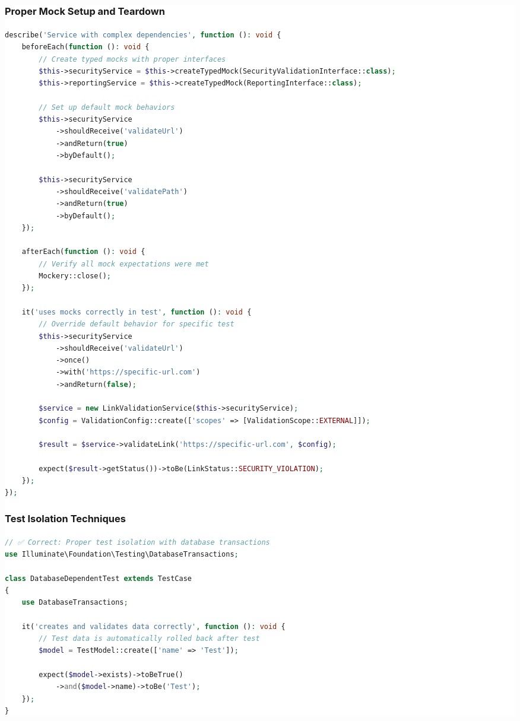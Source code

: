 ### Proper Mock Setup and Teardown

```php
describe('Service with complex dependencies', function (): void {
    beforeEach(function (): void {
        // Create typed mocks with proper interfaces
        $this->securityService = $this->createTypedMock(SecurityValidationInterface::class);
        $this->reportingService = $this->createTypedMock(ReportingInterface::class);
        
        // Set up default mock behaviors
        $this->securityService
            ->shouldReceive('validateUrl')
            ->andReturn(true)
            ->byDefault();
            
        $this->securityService
            ->shouldReceive('validatePath')
            ->andReturn(true)
            ->byDefault();
    });

    afterEach(function (): void {
        // Verify all mock expectations were met
        Mockery::close();
    });

    it('uses mocks correctly in test', function (): void {
        // Override default behavior for specific test
        $this->securityService
            ->shouldReceive('validateUrl')
            ->once()
            ->with('https://specific-url.com')
            ->andReturn(false);
        
        $service = new LinkValidationService($this->securityService);
        $config = ValidationConfig::create(['scopes' => [ValidationScope::EXTERNAL]]);
        
        $result = $service->validateLink('https://specific-url.com', $config);
        
        expect($result->getStatus())->toBe(LinkStatus::SECURITY_VIOLATION);
    });
});
```

### Test Isolation Techniques

```php
// ✅ Correct: Proper test isolation with database transactions
use Illuminate\Foundation\Testing\DatabaseTransactions;

class DatabaseDependentTest extends TestCase
{
    use DatabaseTransactions;

    it('creates and validates data correctly', function (): void {
        // Test data is automatically rolled back after test
        $model = TestModel::create(['name' => 'Test']);
        
        expect($model->exists)->toBeTrue()
            ->and($model->name)->toBe('Test');
    });
}
```
